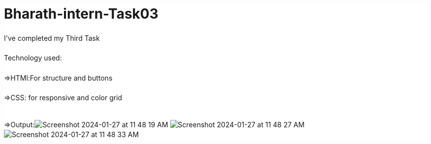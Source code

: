 # Bharath-intern-Task03

I've completed my Third Task
<br><br>
Technology used:
<br><br>
=>HTMl:For structure and buttons
<br><br>
=>CSS: for responsive and color grid
<br><br>

=>Output:<img width="1435" alt="Screenshot 2024-01-27 at 11 48 19 AM" src="https://github.com/Punna-bhagath03/Bharath-intern-Task03/assets/147809564/811ea418-32d2-4702-ab82-3ad87be6e5d9">
<img width="1440" alt="Screenshot 2024-01-27 at 11 48 27 AM" src="https://github.com/Punna-bhagath03/Bharath-intern-Task03/assets/147809564/cc640270-ea3b-4029-99bc-b8f4e85c26c6">
<img width="1440" alt="Screenshot 2024-01-27 at 11 48 33 AM" src="https://github.com/Punna-bhagath03/Bharath-intern-Task03/assets/147809564/f81380e8-2774-4cea-8b14-2cd6378b8b56">
